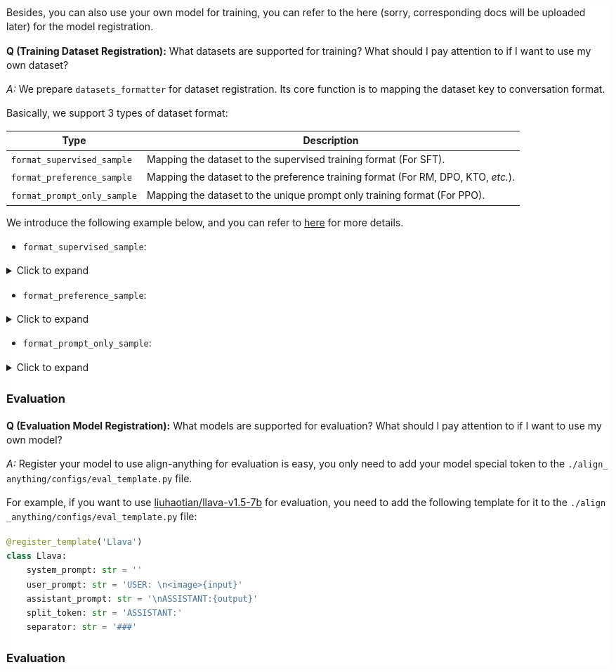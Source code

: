 Besides, you can also use your own model for training, you can refer to the here (sorry, corresponding docs will be uploaded later) for the model registration.

**Q (Training Dataset Registration):** What datasets are supported for training? What should I pay attention to if I want to use my own dataset?

*A:* We prepare `datasets_formatter` for dataset registration. Its core function is to mapping the dataset key to conversation format.

Basically, we support 3 types of dataset format:

| Type | Description |
| --- | --- |
| `format_supervised_sample` | Mapping the dataset to the supervised training format (For SFT). |
| `format_preference_sample` | Mapping the dataset to the preference training format (For RM, DPO, KTO, *etc.*). |
| `format_prompt_only_sample` | Mapping the dataset to the unique prompt only training format (For PPO). |

We introduce the following example below, and you can refer to [here](./align_anything/configs/format_dataset.py) for more details.


- `format_supervised_sample`:

<details><summary>Click to expand</summary></details>

- `format_preference_sample`:

<details><summary>Click to expand</summary></details>

- `format_prompt_only_sample`:

<details><summary>Click to expand</summary></details>

### Evaluation

**Q (Evaluation Model Registration):** What models are supported for evaluation? What should I pay attention to if I want to use my own model?

*A:* Register your model to use align-anything for evaluation is easy, you only need to add your model special token to the `./align_anything/configs/eval_template.py` file.

For example, if you want to use [liuhaotian/llava-v1.5-7b](https://huggingface.co/liuhaotian/llava-v1.5-7b) for evaluation, you need to add the following template for it to the `./align_anything/configs/eval_template.py` file:

```python
@register_template('Llava')
class Llava:
    system_prompt: str = ''
    user_prompt: str = 'USER: \n<image>{input}'
    assistant_prompt: str = '\nASSISTANT:{output}'
    split_token: str = 'ASSISTANT:'
    separator: str = '###'
```

### Evaluation
